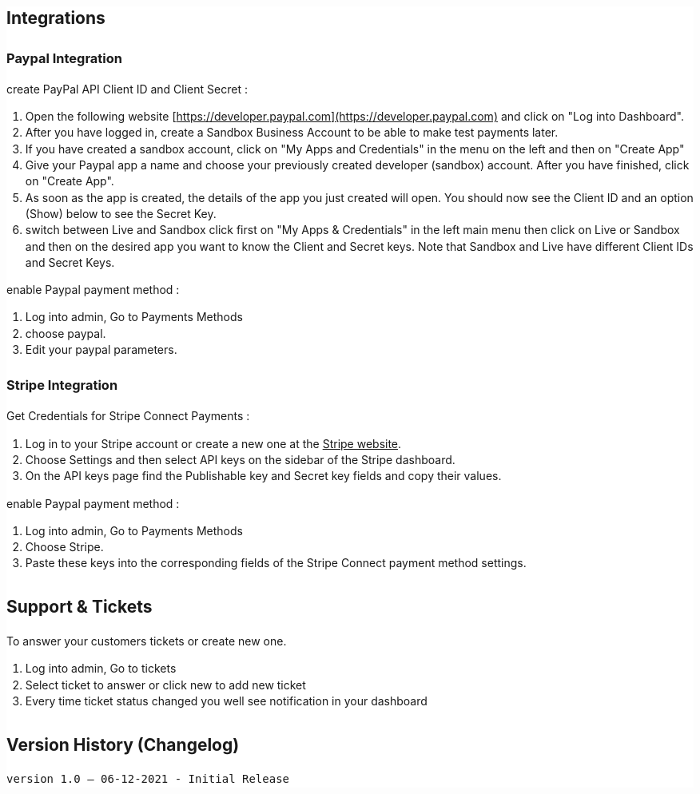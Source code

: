 </section>

<section id="section-integrations">

# Integrations

### Paypal Integration

create PayPal API Client ID and Client Secret :

1.  Open the following website [https://developer.paypal.com](https://developer.paypal.com) and click on "Log into Dashboard".
2.  After you have logged in, create a Sandbox Business Account to be able to make test payments later.
3.  If you have created a sandbox account, click on "My Apps and Credentials" in the menu on the left and then on "Create App"
4.  Give your Paypal app a name and choose your previously created developer (sandbox) account. After you have finished, click on "Create App".
5.  As soon as the app is created, the details of the app you just created will open. You should now see the Client ID and an option (Show) below to see the Secret Key.
6.  switch between Live and Sandbox click first on "My Apps & Credentials" in the left main menu then click on Live or Sandbox and then on the desired app you want to know the Client and Secret keys. Note that Sandbox and Live have different Client IDs and Secret Keys.

enable Paypal payment method :

1.  Log into admin, Go to Payments Methods
2.  choose paypal.
3.  Edit your paypal parameters.

### Stripe Integration

Get Credentials for Stripe Connect Payments :

1.  Log in to your Stripe account or create a new one at the [Stripe website](https://stripe.com/).
2.  Choose Settings and then select API keys on the sidebar of the Stripe dashboard.
3.  On the API keys page find the Publishable key and Secret key fields and copy their values.

enable Paypal payment method :

1.  Log into admin, Go to Payments Methods
2.  Choose Stripe.
3.  Paste these keys into the corresponding fields of the Stripe Connect payment method settings.

</section>

<section id="section-support">

# Support & Tickets

To answer your customers tickets or create new one.

1.  Log into admin, Go to tickets
2.  Select ticket to answer or click new to add new ticket
3.  Every time ticket status changed you well see notification in your dashboard

</section>

<section class="mb-4" id="section-changelog">

# Version History (Changelog)

<pre>version 1.0 – 06-12-2021 - Initial Release</pre>

</section>



</div>